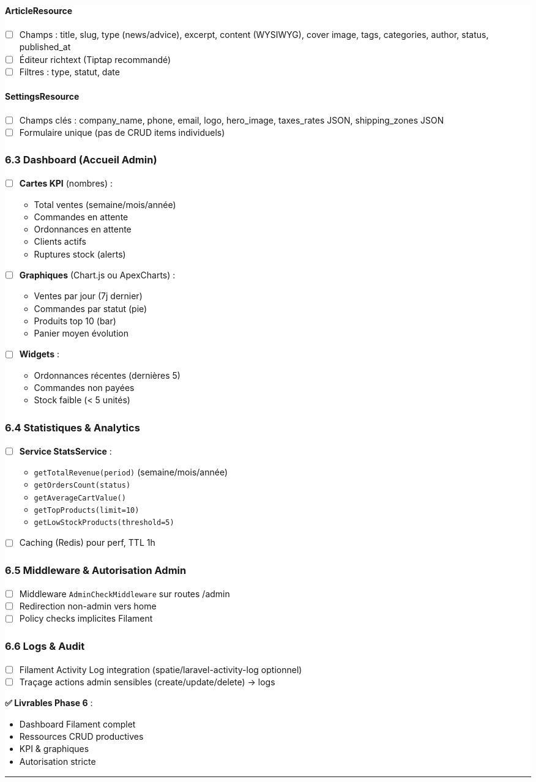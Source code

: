 #### ArticleResource
- [ ] Champs : title, slug, type (news/advice), excerpt, content (WYSIWYG), cover image, tags, categories, author, status, published_at
- [ ] Éditeur richtext (Tiptap recommandé)
- [ ] Filtres : type, statut, date

#### SettingsResource
- [ ] Champs clés : company_name, phone, email, logo, hero_image, taxes_rates JSON, shipping_zones JSON
- [ ] Formulaire unique (pas de CRUD items individuels)

### 6.3 Dashboard (Accueil Admin)
- [ ] **Cartes KPI** (nombres) :
  - Total ventes (semaine/mois/année)
  - Commandes en attente
  - Ordonnances en attente
  - Clients actifs
  - Ruptures stock (alerts)

- [ ] **Graphiques** (Chart.js ou ApexCharts) :
  - Ventes par jour (7j dernier)
  - Commandes par statut (pie)
  - Produits top 10 (bar)
  - Panier moyen évolution

- [ ] **Widgets** :
  - Ordonnances récentes (dernières 5)
  - Commandes non payées
  - Stock faible (< 5 unités)

### 6.4 Statistiques & Analytics
- [ ] **Service StatsService** :
  - `getTotalRevenue(period)` (semaine/mois/année)
  - `getOrdersCount(status)`
  - `getAverageCartValue()`
  - `getTopProducts(limit=10)`
  - `getLowStockProducts(threshold=5)`

- [ ] Caching (Redis) pour perf, TTL 1h

### 6.5 Middleware & Autorisation Admin
- [ ] Middleware `AdminCheckMiddleware` sur routes /admin
- [ ] Redirection non-admin vers home
- [ ] Policy checks implicites Filament

### 6.6 Logs & Audit
- [ ] Filament Activity Log integration (spatie/laravel-activity-log optionnel)
- [ ] Traçage actions admin sensibles (create/update/delete) → logs

**✅ Livrables Phase 6** :
- Dashboard Filament complet
- Ressources CRUD productives
- KPI & graphiques
- Autorisation stricte

---
